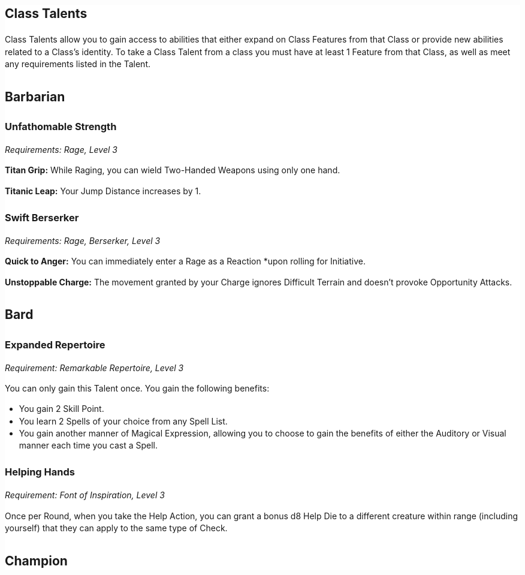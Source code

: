 ## Class Talents

Class Talents allow you to gain access to abilities that either
expand on Class Features from that Class or provide new
abilities related to a Class’s identity. To take a Class Talent
from a class you must have at least 1 Feature from that
Class, as well as meet any requirements listed in the Talent.

## Barbarian

### Unfathomable Strength
*Requirements: Rage, Level 3*

**Titan Grip:** While Raging, you can wield Two-Handed
Weapons using only one hand.

**Titanic Leap:** Your Jump Distance increases by 1.

### Swift Berserker
*Requirements: Rage, Berserker, Level 3*

**Quick to Anger:** You can immediately enter a Rage as a
Reaction *upon rolling for Initiative.

**Unstoppable Charge:** The movement granted by your
Charge ignores Difficult Terrain and doesn’t provoke
Opportunity Attacks.

## Bard

### Expanded Repertoire

*Requirement: Remarkable Repertoire, Level 3*

You can only gain this Talent once.
You gain the following benefits:

* You gain 2 Skill Point.
* You learn 2 Spells of your choice from any Spell List.
* You gain another manner of Magical Expression,
allowing you to choose to gain the benefits of either the
Auditory or Visual manner each time you cast a Spell.

### Helping Hands

*Requirement: Font of Inspiration, Level 3*

Once per Round, when you take the Help Action, you can
grant a bonus d8 Help Die to a different creature within
range (including yourself) that they can apply to the same
type of Check.

## Champion
